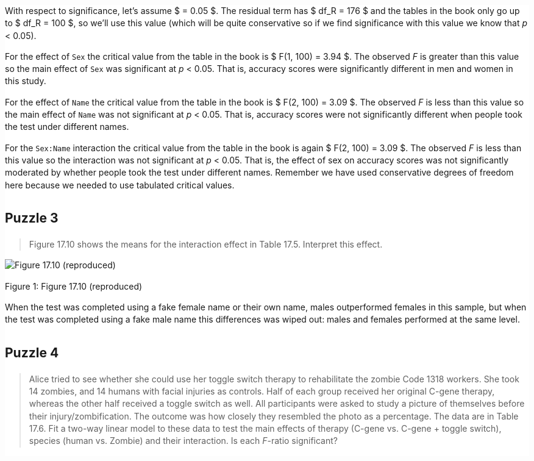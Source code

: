 </tbody>
</table>

With respect to significance, let’s assume \$ = 0.05 \$. The residual term has \$ df_R = 176 \$ and the tables in the book only go up to \$ df_R = 100 \$, so we’ll use this value (which will be quite conservative so if we find significance with this value we know that *p* \< 0.05).

For the effect of `Sex` the critical value from the table in the book is \$ F(1, 100) = 3.94 \$. The observed *F* is greater than this value so the main effect of `Sex` was significant at *p* \< 0.05. That is, accuracy scores were significantly different in men and women in this study.

For the effect of `Name` the critical value from the table in the book is \$ F(2, 100) = 3.09 \$. The observed *F* is less than this value so the main effect of `Name` was not significant at *p* \< 0.05. That is, accuracy scores were not significantly different when people took the test under different names.

For the `Sex:Name` interaction the critical value from the table in the book is again \$ F(2, 100) = 3.09 \$. The observed *F* is less than this value so the interaction was not significant at *p* \< 0.05. That is, the effect of sex on accuracy scores was not significantly moderated by whether people took the test under different names. Remember we have used conservative degrees of freedom here because we needed to use tabulated critical values.

## Puzzle 3

> Figure 17.10 shows the means for the interaction effect in Table 17.5. Interpret this effect.

<div class="figure">

<img src="/solutions/puzzle_17_files/figure-html/unnamed-chunk-6-1.png" alt="Figure 17.10 (reproduced)" width="672" />
<p class="caption">
Figure 1: Figure 17.10 (reproduced)
</p>

</div>

When the test was completed using a fake female name or their own name, males outperformed females in this sample, but when the test was completed using a fake male name this differences was wiped out: males and females performed at the same level.

## Puzzle 4

> Alice tried to see whether she could use her toggle switch therapy to rehabilitate the zombie Code 1318 workers. She took 14 zombies, and 14 humans with facial injuries as controls. Half of each group received her original C-gene therapy, whereas the other half received a toggle switch as well. All participants were asked to study a picture of themselves before their injury/zombification. The outcome was how closely they resembled the photo as a percentage. The data are in Table 17.6. Fit a two-way linear model to these data to test the main effects of therapy (C-gene vs. C-gene + toggle switch), species (human vs. Zombie) and their interaction. Is each *F*-ratio significant?

<div id="zosctthtvj" style="overflow-x:auto;overflow-y:auto;width:auto;height:auto;">
<style>html {
  font-family: -apple-system, BlinkMacSystemFont, 'Segoe UI', Roboto, Oxygen, Ubuntu, Cantarell, 'Helvetica Neue', 'Fira Sans', 'Droid Sans', Arial, sans-serif;
}
